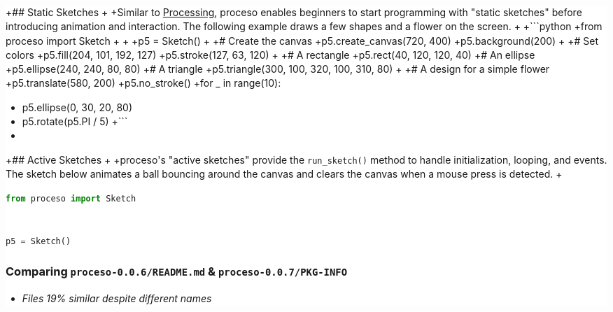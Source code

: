+## Static Sketches
+
+Similar to [Processing](https://processing.org), proceso enables beginners to start programming with "static sketches" before introducing animation and interaction. The following example draws a few shapes and a flower on the screen.
+
+```python
+from proceso import Sketch
+
+
+p5 = Sketch()
+
+# Create the canvas
+p5.create_canvas(720, 400)
+p5.background(200)
+
+# Set colors
+p5.fill(204, 101, 192, 127)
+p5.stroke(127, 63, 120)
+
+# A rectangle
+p5.rect(40, 120, 120, 40)
+# An ellipse
+p5.ellipse(240, 240, 80, 80)
+# A triangle
+p5.triangle(300, 100, 320, 100, 310, 80)
+
+# A design for a simple flower
+p5.translate(580, 200)
+p5.no_stroke()
+for _ in range(10):
+    p5.ellipse(0, 30, 20, 80)
+    p5.rotate(p5.PI / 5)
+```
+
+## Active Sketches
+
+proceso's "active sketches" provide the `run_sketch()` method to handle initialization, looping, and events. The sketch below animates a ball bouncing around the canvas and clears the canvas when a mouse press is detected.
+
 ```python
 from proceso import Sketch
 
 
 p5 = Sketch()
```

### Comparing `proceso-0.0.6/README.md` & `proceso-0.0.7/PKG-INFO`

 * *Files 19% similar despite different names*
